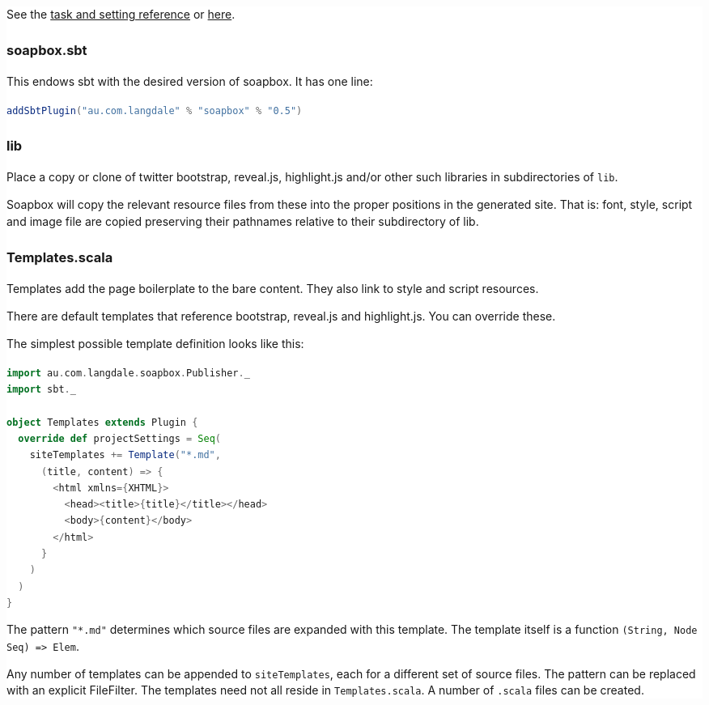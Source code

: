 See the [task and setting reference](TaskReference.html) or [here](https://github.com/arnolddevos/Soapbox/blob/master/TaskReference.md).

### soapbox.sbt

This endows sbt with the desired version of soapbox. It has one line:

```scala
addSbtPlugin("au.com.langdale" % "soapbox" % "0.5")
```

### lib

Place a copy or clone of twitter bootstrap, reveal.js, highlight.js
and/or other such libraries in subdirectories of `lib`.

Soapbox will copy the relevant resource files from these into the
proper positions in the generated site.
That is: font, style, script and image file are copied preserving their pathnames
relative to their subdirectory of lib.

### Templates.scala

Templates add the page boilerplate to the bare content.
They also link to style and script resources.

There are default templates that reference bootstrap, reveal.js and highlight.js.
You can override these.

The simplest possible template definition looks like this:

```scala
import au.com.langdale.soapbox.Publisher._
import sbt._

object Templates extends Plugin {
  override def projectSettings = Seq(
    siteTemplates += Template("*.md",
      (title, content) => {
        <html xmlns={XHTML}>
          <head><title>{title}</title></head>
          <body>{content}</body>
        </html>
      }
    )
  )
}
```

The pattern `"*.md"` determines which source files are expanded with this template.
The template itself is a function `(String, NodeSeq) => Elem`.

Any number of templates can be appended to `siteTemplates`, each for a different
set of source files.  The pattern can be replaced with an explicit FileFilter.
The templates need not all reside in `Templates.scala`.  A number of `.scala` files
can be created.
